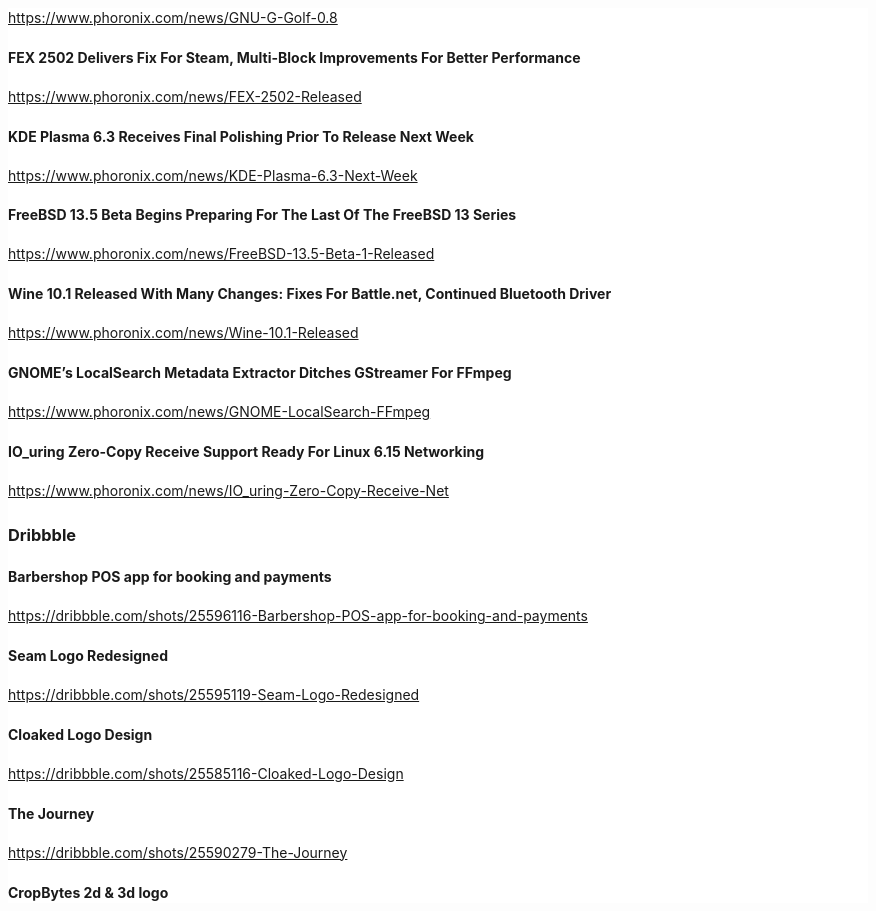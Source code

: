 <span style="color: blue!80!green"><https://www.phoronix.com/news/GNU-G-Golf-0.8></span>

#### FEX 2502 Delivers Fix For Steam, Multi-Block Improvements For Better Performance

<span style="color: blue!80!green"><https://www.phoronix.com/news/FEX-2502-Released></span>

#### KDE Plasma 6.3 Receives Final Polishing Prior To Release Next Week

<span style="color: blue!80!green"><https://www.phoronix.com/news/KDE-Plasma-6.3-Next-Week></span>

#### FreeBSD 13.5 Beta Begins Preparing For The Last Of The FreeBSD 13 Series

<span style="color: blue!80!green"><https://www.phoronix.com/news/FreeBSD-13.5-Beta-1-Released></span>

#### Wine 10.1 Released With Many Changes: Fixes For Battle.net, Continued Bluetooth Driver

<span style="color: blue!80!green"><https://www.phoronix.com/news/Wine-10.1-Released></span>

#### GNOME’s LocalSearch Metadata Extractor Ditches GStreamer For FFmpeg

<span style="color: blue!80!green"><https://www.phoronix.com/news/GNOME-LocalSearch-FFmpeg></span>

#### IO_uring Zero-Copy Receive Support Ready For Linux 6.15 Networking

<span style="color: blue!80!green"><https://www.phoronix.com/news/IO_uring-Zero-Copy-Receive-Net></span>

### Dribbble

#### Barbershop POS app for booking and payments

<span style="color: blue!80!green"><https://dribbble.com/shots/25596116-Barbershop-POS-app-for-booking-and-payments></span>

#### Seam Logo Redesigned

<span style="color: blue!80!green"><https://dribbble.com/shots/25595119-Seam-Logo-Redesigned></span>

#### Cloaked Logo Design

<span style="color: blue!80!green"><https://dribbble.com/shots/25585116-Cloaked-Logo-Design></span>

#### The Journey

<span style="color: blue!80!green"><https://dribbble.com/shots/25590279-The-Journey></span>

#### CropBytes 2d & 3d logo
